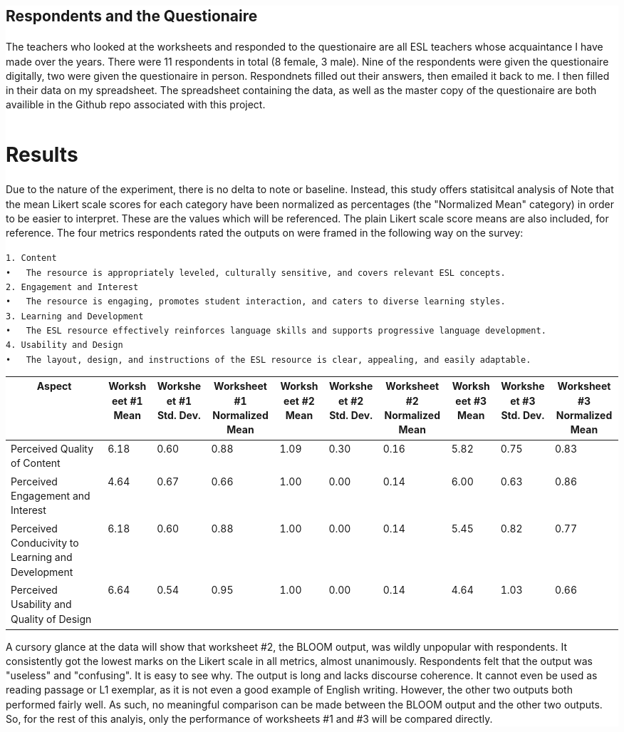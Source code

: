 ## Respondents and the Questionaire

The teachers who looked at the worksheets and responded to the questionaire are all ESL teachers whose acquaintance I have made over the 
years. There were 11 respondents in total (8 female, 3 male). Nine of the respondents were given the questionaire digitally, two were given the
questionaire in person. Respondnets filled out their answers, then emailed it back to me. I then filled in their data on my spreadsheet. The 
spreadsheet containing the data, as well as the master copy of the questionaire are both availible in the Github repo associated with this 
project.


# Results

Due to the nature of the experiment, there is no delta to note or baseline. Instead, this study offers statisitcal analysis of 
Note that the mean Likert scale scores for each category have been normalized as percentages (the "Normalized Mean" category) in order to be 
easier to interpret. These are the values which will be referenced. The plain Likert scale score means are also included, for reference.
The four metrics respondents rated the outputs on were framed in the following way on the survey:
```
1. Content
•	The resource is appropriately leveled, culturally sensitive, and covers relevant ESL concepts.
2. Engagement and Interest
•	The resource is engaging, promotes student interaction, and caters to diverse learning styles.
3. Learning and Development
•	The ESL resource effectively reinforces language skills and supports progressive language development.
4. Usability and Design
•	The layout, design, and instructions of the ESL resource is clear, appealing, and easily adaptable.
```

| Aspect                                          | Worksheet #1 Mean | Worksheet #1 Std. Dev. | Worksheet #1 Normalized Mean | Worksheet #2 Mean | Worksheet #2 Std. Dev. | Worksheet #2 Normalized Mean | Worksheet #3 Mean | Worksheet #3 Std. Dev. | Worksheet #3 Normalized Mean |
|-------------------------------------------------|-------------------|------------------------|------------------------------|-------------------|------------------------|------------------------------|-------------------|------------------------|------------------------------|
| Perceived Quality of Content                    | 6.18              | 0.60                   | 0.88                         | 1.09              |0.30                    |0.16                          |5.82               | 0.75                   | 0.83                             |
| Perceived Engagement and Interest               | 4.64              | 0.67                   | 0.66                         | 1.00              |0.00                    |0.14                          |6.00               | 0.63                   | 0.86                             |
| Perceived Conducivity to Learning and Development| 6.18             | 0.60                   | 0.88                         | 1.00              |0.00                    |0.14                          |5.45               | 0.82                   | 0.77                             |
| Perceived Usability and Quality of Design       | 6.64              | 0.54                   | 0.95                         | 1.00              |0.00                    |0.14                          |4.64               | 1.03                   | 0.66                            |

A cursory glance at the data will show that worksheet #2, the BLOOM output, was wildly unpopular with respondents. It consistently got the 
lowest marks on the Likert scale in all metrics, almost unanimously. Respondents felt that the output was "useless" and 
"confusing". It is easy to see why. The output is long and lacks discourse coherence. It cannot even be used as reading passage or L1 
exemplar, as it is not even a good example of English writing.
However, the other two outputs both performed fairly well. As such, no meaningful comparison can be made between the BLOOM output and 
the other two outputs. So, for the rest of this analyis, only the performance of worksheets #1 and #3 will be compared directly.
